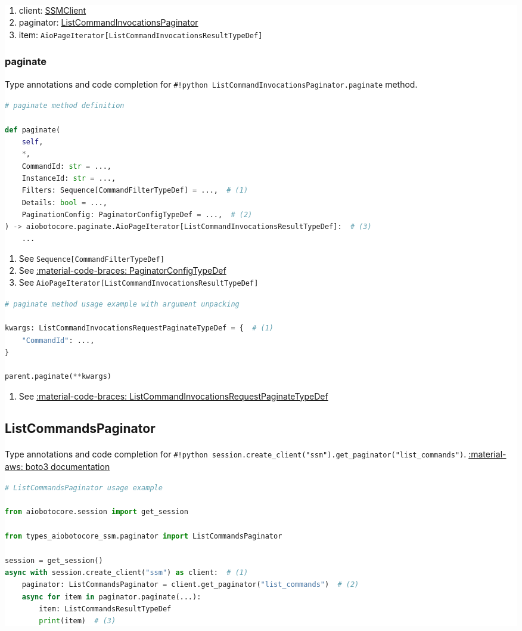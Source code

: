 1. client: [SSMClient](./client.md)
2. paginator: [ListCommandInvocationsPaginator](./paginators.md#listcommandinvocationspaginator)
3. item: `AioPageIterator[ListCommandInvocationsResultTypeDef]`


### paginate

Type annotations and code completion for `#!python ListCommandInvocationsPaginator.paginate` method.

```python
# paginate method definition

def paginate(
    self,
    *,
    CommandId: str = ...,
    InstanceId: str = ...,
    Filters: Sequence[CommandFilterTypeDef] = ...,  # (1)
    Details: bool = ...,
    PaginationConfig: PaginatorConfigTypeDef = ...,  # (2)
) -> aiobotocore.paginate.AioPageIterator[ListCommandInvocationsResultTypeDef]:  # (3)
    ...
```

1. See `Sequence[CommandFilterTypeDef]`
2. See [:material-code-braces: PaginatorConfigTypeDef](./type_defs.md#paginatorconfigtypedef)
3. See `AioPageIterator[ListCommandInvocationsResultTypeDef]`


```python
# paginate method usage example with argument unpacking

kwargs: ListCommandInvocationsRequestPaginateTypeDef = {  # (1)
    "CommandId": ...,
}

parent.paginate(**kwargs)
```

1. See [:material-code-braces: ListCommandInvocationsRequestPaginateTypeDef](./type_defs.md#listcommandinvocationsrequestpaginatetypedef)
## ListCommandsPaginator

Type annotations and code completion for `#!python session.create_client("ssm").get_paginator("list_commands")`.
[:material-aws: boto3 documentation](https://boto3.amazonaws.com/v1/documentation/api/latest/reference/services/ssm/paginator/ListCommands.html#SSM.Paginator.ListCommands)

```python
# ListCommandsPaginator usage example

from aiobotocore.session import get_session

from types_aiobotocore_ssm.paginator import ListCommandsPaginator

session = get_session()
async with session.create_client("ssm") as client:  # (1)
    paginator: ListCommandsPaginator = client.get_paginator("list_commands")  # (2)
    async for item in paginator.paginate(...):
        item: ListCommandsResultTypeDef
        print(item)  # (3)
```
